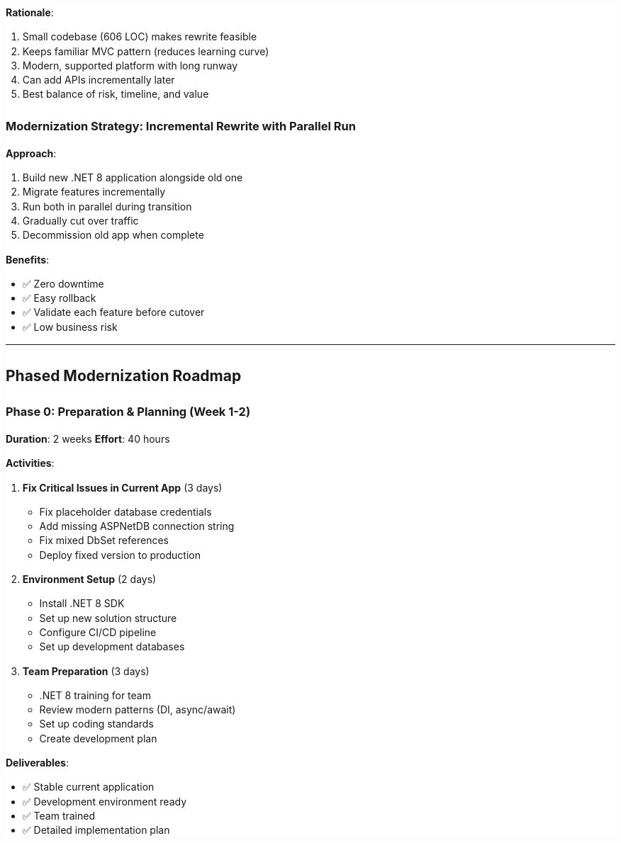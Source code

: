 **Rationale**:
1. Small codebase (606 LOC) makes rewrite feasible
2. Keeps familiar MVC pattern (reduces learning curve)
3. Modern, supported platform with long runway
4. Can add APIs incrementally later
5. Best balance of risk, timeline, and value

### Modernization Strategy: **Incremental Rewrite with Parallel Run**

**Approach**:
1. Build new .NET 8 application alongside old one
2. Migrate features incrementally
3. Run both in parallel during transition
4. Gradually cut over traffic
5. Decommission old app when complete

**Benefits**:
- ✅ Zero downtime
- ✅ Easy rollback
- ✅ Validate each feature before cutover
- ✅ Low business risk

---

## Phased Modernization Roadmap

### Phase 0: Preparation & Planning (Week 1-2)

**Duration**: 2 weeks
**Effort**: 40 hours

**Activities**:
1. **Fix Critical Issues in Current App** (3 days)
   - Fix placeholder database credentials
   - Add missing ASPNetDB connection string
   - Fix mixed DbSet references
   - Deploy fixed version to production

2. **Environment Setup** (2 days)
   - Install .NET 8 SDK
   - Set up new solution structure
   - Configure CI/CD pipeline
   - Set up development databases

3. **Team Preparation** (3 days)
   - .NET 8 training for team
   - Review modern patterns (DI, async/await)
   - Set up coding standards
   - Create development plan

**Deliverables**:
- ✅ Stable current application
- ✅ Development environment ready
- ✅ Team trained
- ✅ Detailed implementation plan
